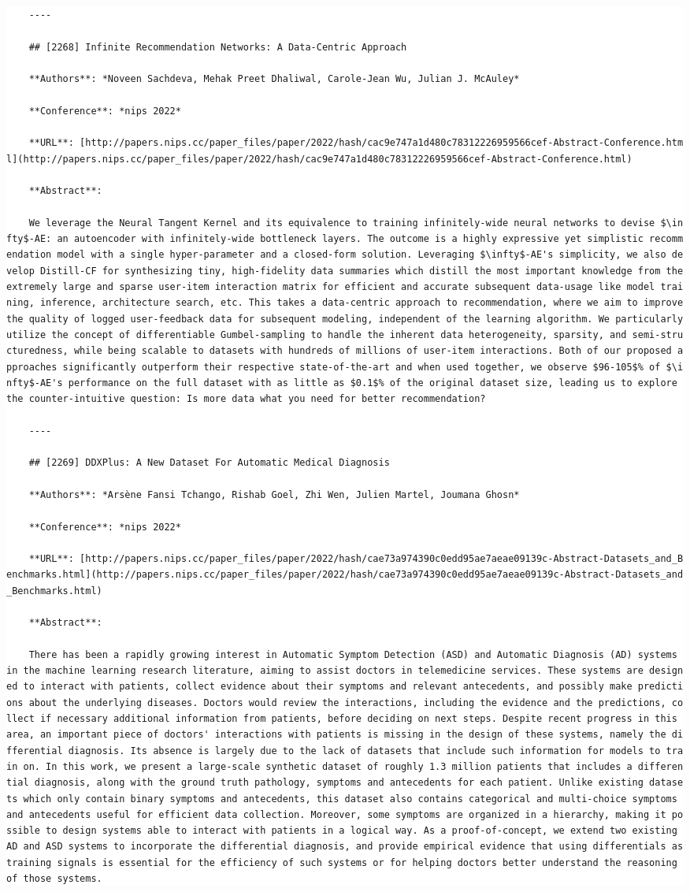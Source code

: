         ----

        ## [2268] Infinite Recommendation Networks: A Data-Centric Approach

        **Authors**: *Noveen Sachdeva, Mehak Preet Dhaliwal, Carole-Jean Wu, Julian J. McAuley*

        **Conference**: *nips 2022*

        **URL**: [http://papers.nips.cc/paper_files/paper/2022/hash/cac9e747a1d480c78312226959566cef-Abstract-Conference.html](http://papers.nips.cc/paper_files/paper/2022/hash/cac9e747a1d480c78312226959566cef-Abstract-Conference.html)

        **Abstract**:

        We leverage the Neural Tangent Kernel and its equivalence to training infinitely-wide neural networks to devise $\infty$-AE: an autoencoder with infinitely-wide bottleneck layers. The outcome is a highly expressive yet simplistic recommendation model with a single hyper-parameter and a closed-form solution. Leveraging $\infty$-AE's simplicity, we also develop Distill-CF for synthesizing tiny, high-fidelity data summaries which distill the most important knowledge from the extremely large and sparse user-item interaction matrix for efficient and accurate subsequent data-usage like model training, inference, architecture search, etc. This takes a data-centric approach to recommendation, where we aim to improve the quality of logged user-feedback data for subsequent modeling, independent of the learning algorithm. We particularly utilize the concept of differentiable Gumbel-sampling to handle the inherent data heterogeneity, sparsity, and semi-structuredness, while being scalable to datasets with hundreds of millions of user-item interactions. Both of our proposed approaches significantly outperform their respective state-of-the-art and when used together, we observe $96-105$% of $\infty$-AE's performance on the full dataset with as little as $0.1$% of the original dataset size, leading us to explore the counter-intuitive question: Is more data what you need for better recommendation?

        ----

        ## [2269] DDXPlus: A New Dataset For Automatic Medical Diagnosis

        **Authors**: *Arsène Fansi Tchango, Rishab Goel, Zhi Wen, Julien Martel, Joumana Ghosn*

        **Conference**: *nips 2022*

        **URL**: [http://papers.nips.cc/paper_files/paper/2022/hash/cae73a974390c0edd95ae7aeae09139c-Abstract-Datasets_and_Benchmarks.html](http://papers.nips.cc/paper_files/paper/2022/hash/cae73a974390c0edd95ae7aeae09139c-Abstract-Datasets_and_Benchmarks.html)

        **Abstract**:

        There has been a rapidly growing interest in Automatic Symptom Detection (ASD) and Automatic Diagnosis (AD) systems in the machine learning research literature, aiming to assist doctors in telemedicine services. These systems are designed to interact with patients, collect evidence about their symptoms and relevant antecedents, and possibly make predictions about the underlying diseases. Doctors would review the interactions, including the evidence and the predictions, collect if necessary additional information from patients, before deciding on next steps. Despite recent progress in this area, an important piece of doctors' interactions with patients is missing in the design of these systems, namely the differential diagnosis. Its absence is largely due to the lack of datasets that include such information for models to train on. In this work, we present a large-scale synthetic dataset of roughly 1.3 million patients that includes a differential diagnosis, along with the ground truth pathology, symptoms and antecedents for each patient. Unlike existing datasets which only contain binary symptoms and antecedents, this dataset also contains categorical and multi-choice symptoms and antecedents useful for efficient data collection. Moreover, some symptoms are organized in a hierarchy, making it possible to design systems able to interact with patients in a logical way. As a proof-of-concept, we extend two existing AD and ASD systems to incorporate the differential diagnosis, and provide empirical evidence that using differentials as training signals is essential for the efficiency of such systems or for helping doctors better understand the reasoning of those systems.
